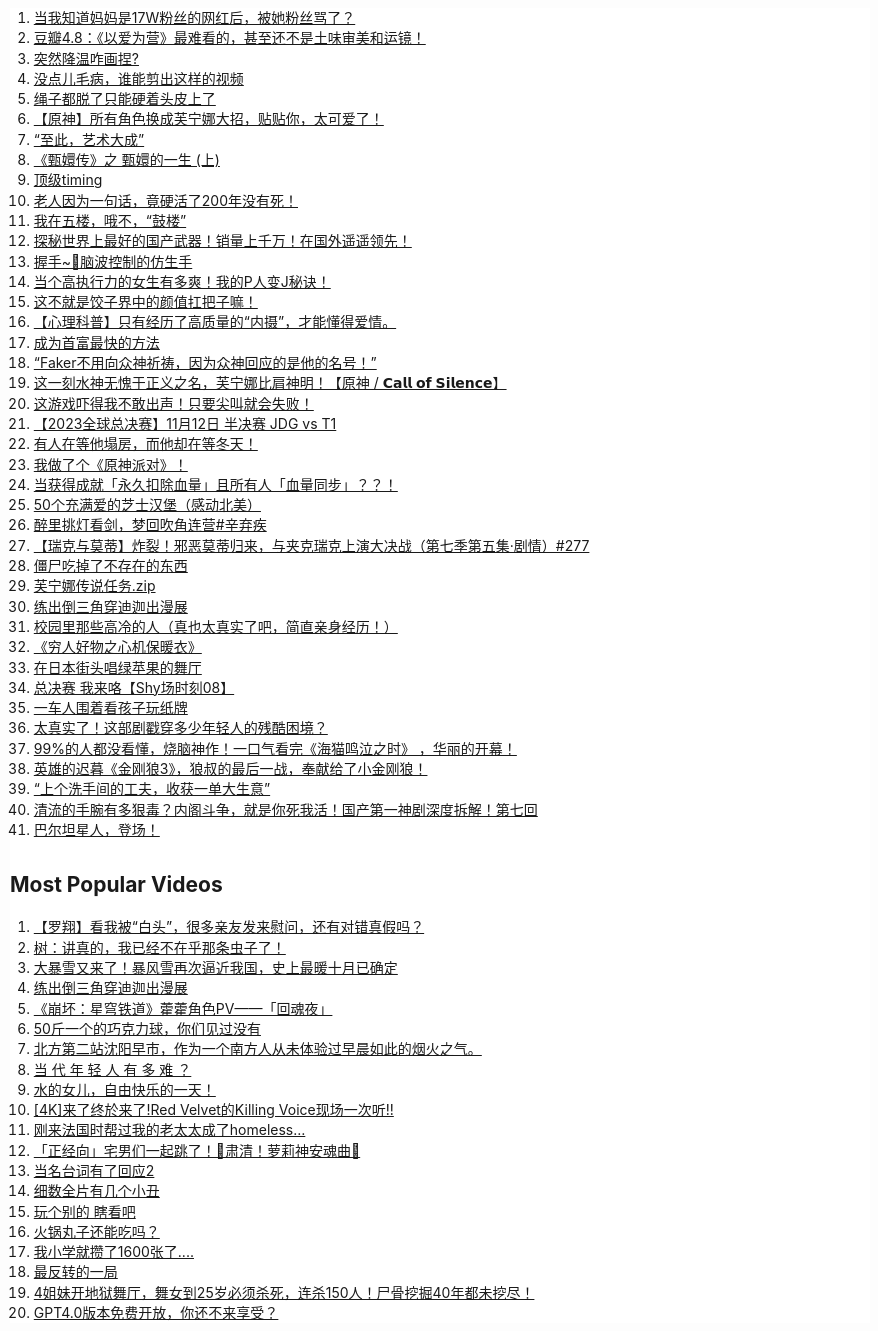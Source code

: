 1. [当我知道妈妈是17W粉丝的网红后，被她粉丝骂了？](https://www.bilibili.com/video/BV1MC4y1E7Qv)
1. [豆瓣4.8：《以爱为营》最难看的，甚至还不是土味审美和运镜！](https://www.bilibili.com/video/BV1NN41137Cu)
1. [突然降温咋画捏?](https://www.bilibili.com/video/BV1EN4y1D7ef)
1. [没点儿毛病，谁能剪出这样的视频](https://www.bilibili.com/video/BV1GQ4y187Zv)
1. [绳子都脱了只能硬着头皮上了](https://www.bilibili.com/video/BV1LM411D7zL)
1. [【原神】所有角色换成芙宁娜大招，贴贴你，太可爱了！](https://www.bilibili.com/video/BV1w94y1G7mV)
1. [“至此，艺术大成”](https://www.bilibili.com/video/BV1dg4y1X7Mz)
1. [《甄嬛传》之 甄嬛的一生 (上)](https://www.bilibili.com/video/BV16j411h7bN)
1. [顶级timing](https://www.bilibili.com/video/BV1na4y1S71d)
1. [老人因为一句话，竟硬活了200年没有死！](https://www.bilibili.com/video/BV1RC4y1U7Qm)
1. [我在五楼，哦不，“鼓楼”](https://www.bilibili.com/video/BV1pQ4y187HG)
1. [探秘世界上最好的国产武器！销量上千万！在国外遥遥领先！](https://www.bilibili.com/video/BV1r94y137dE)
1. [握手~🤝脑波控制的仿生手](https://www.bilibili.com/video/BV17b4y1g7br)
1. [当个高执行力的女生有多爽！我的P人变J秘诀！](https://www.bilibili.com/video/BV1RC4y1U7UZ)
1. [这不就是饺子界中的颜值扛把子嘛！](https://www.bilibili.com/video/BV1ic411X7Rt)
1. [【心理科普】只有经历了高质量的“内摄”，才能懂得爱情。](https://www.bilibili.com/video/BV1Cw411p7x1)
1. [成为首富最快的方法](https://www.bilibili.com/video/BV1wj411a7Fv)
1. [“Faker不用向众神祈祷，因为众神回应的是他的名号！”](https://www.bilibili.com/video/BV1QN4y1D7Hs)
1. [这一刻水神无愧于正义之名，芙宁娜比肩神明！【原神 / 𝗖𝗮𝗹𝗹 𝗼𝗳 𝗦𝗶𝗹𝗲𝗻𝗰𝗲】](https://www.bilibili.com/video/BV14u4y187Rg)
1. [这游戏吓得我不敢出声！只要尖叫就会失败！](https://www.bilibili.com/video/BV14w411T7jY)
1. [【2023全球总决赛】11月12日 半决赛 JDG vs T1](https://www.bilibili.com/video/BV1wC4y1E7ue)
1. [有人在等他塌房，而他却在等冬天！](https://www.bilibili.com/video/BV15H4y1z7qL)
1. [我做了个《原神派对》！](https://www.bilibili.com/video/BV1Mw411T7Pp)
1. [当获得成就「永久扣除血量」且所有人「血量同步」？？！](https://www.bilibili.com/video/BV1QG411Q7BP)
1. [50个充满爱的芝士汉堡（感动北美）](https://www.bilibili.com/video/BV1Vz4y1w77i)
1. [醉里挑灯看剑，梦回吹角连营#辛弃疾](https://www.bilibili.com/video/BV1pc411R7Yt)
1. [【瑞克与莫蒂】炸裂！邪恶莫蒂归来，与夹克瑞克上演大决战（第七季第五集·剧情）#277](https://www.bilibili.com/video/BV1xg4y1Q7rE)
1. [僵尸吃掉了不存在的东西](https://www.bilibili.com/video/BV1mg4y197J9)
1. [芙宁娜传说任务.zip](https://www.bilibili.com/video/BV1fQ4y1874p)
1. [练出倒三角穿迪迦出漫展](https://www.bilibili.com/video/BV1ju411F7Ns)
1. [校园里那些高冷的人（真也太真实了吧，简直亲身经历！）](https://www.bilibili.com/video/BV1Zw411p77Y)
1. [《穷人好物之心机保暖衣》](https://www.bilibili.com/video/BV1pc411X71L)
1. [在日本街头唱绿苹果的舞厅](https://www.bilibili.com/video/BV1bw411W74E)
1. [总决赛 我来咯【Shy场时刻08】](https://www.bilibili.com/video/BV1HN4y1U78c)
1. [一车人围着看孩子玩纸牌](https://www.bilibili.com/video/BV1qM411f7YA)
1. [太真实了！这部剧戳穿多少年轻人的残酷困境？](https://www.bilibili.com/video/BV1eN411M7Ei)
1. [99%的人都没看懂，烧脑神作！一口气看完《海猫鸣泣之时》 ，华丽的开幕！](https://www.bilibili.com/video/BV1eG411Q7iH)
1. [英雄的迟暮《金刚狼3》，狼叔的最后一战，奉献给了小金刚狼！](https://www.bilibili.com/video/BV1CN4y1D7gY)
1. [“上个洗手间的工夫，收获一单大生意”](https://www.bilibili.com/video/BV1db4y1u7Ws)
1. [清流的手腕有多狠毒？内阁斗争，就是你死我活！国产第一神剧深度拆解！第七回](https://www.bilibili.com/video/BV1cb4y1g7iP)
1. [巴尔坦星人，登场！](https://www.bilibili.com/video/BV1eN411M7Ua)

## Most Popular Videos
1. [【罗翔】看我被“白头”，很多亲友发来慰问，还有对错真假吗？](https://www.bilibili.com/video/BV1QN4y1U7u2)
1. [树：讲真的，我已经不在乎那条虫子了！](https://www.bilibili.com/video/BV1794y1G7Y5)
1. [大暴雪又来了！暴风雪再次逼近我国，史上最暖十月已确定](https://www.bilibili.com/video/BV1vu4y1A7Uw)
1. [练出倒三角穿迪迦出漫展](https://www.bilibili.com/video/BV1ju411F7Ns)
1. [《崩坏：星穹铁道》藿藿角色PV——「回魂夜」](https://www.bilibili.com/video/BV1mj411E7eB)
1. [50斤一个的巧克力球，你们见过没有](https://www.bilibili.com/video/BV1SM411f7in)
1. [北方第二站沈阳早市，作为一个南方人从未体验过早晨如此的烟火之气。](https://www.bilibili.com/video/BV1pc41197zi)
1. [当 代 年 轻 人 有 多 难 ？](https://www.bilibili.com/video/BV14u4y1b722)
1. [水的女儿，自由快乐的一天！](https://www.bilibili.com/video/BV1Au411F75L)
1. [[4K]来了终於来了!Red Velvet的Killing Voice现场一次听!!](https://www.bilibili.com/video/BV19C4y127H6)
1. [刚来法国时帮过我的老太太成了homeless…](https://www.bilibili.com/video/BV1ju4y1N7od)
1. [「正经向」宅男们一起跳了！💢肃清！萝莉神安魂曲💢](https://www.bilibili.com/video/BV1iw411N78K)
1. [当名台词有了回应2](https://www.bilibili.com/video/BV1yC4y1U7HM)
1. [细数全片有几个小丑](https://www.bilibili.com/video/BV1zb4y1g7Qk)
1. [玩个别的 瞎看吧](https://www.bilibili.com/video/BV1wC4y1m7t8)
1. [火锅丸子还能吃吗？](https://www.bilibili.com/video/BV1fw411W7CT)
1. [我小学就攒了1600张了....](https://www.bilibili.com/video/BV1L94y1G7Ba)
1. [最反转的一局](https://www.bilibili.com/video/BV1Y94y1n79P)
1. [4姐妹开地狱舞厅，舞女到25岁必须杀死，连杀150人！尸骨挖掘40年都未挖尽！](https://www.bilibili.com/video/BV17G411X7Yc)
1. [GPT4.0版本免费开放，你还不来享受？](https://www.bilibili.com/video/BV1Lg4y1Q7KT)